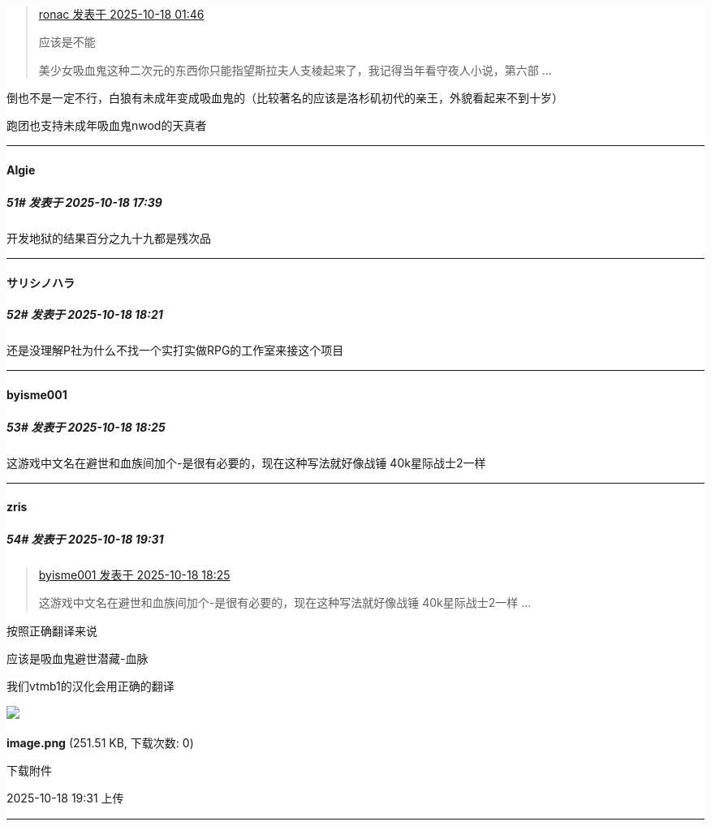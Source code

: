 <blockquote><a href="httphttps://stage1st.com/2b/forum.php?mod=redirect&amp;goto=findpost&amp;pid=68587691&amp;ptid=2259736" target="_blank">ronac 发表于 2025-10-18 01:46</a>

应该是不能

美少女吸血鬼这种二次元的东西你只能指望斯拉夫人支棱起来了，我记得当年看守夜人小说，第六部 ...</blockquote>
倒也不是一定不行，白狼有未成年变成吸血鬼的（比较著名的应该是洛杉矶初代的亲王，外貌看起来不到十岁）

跑团也支持未成年吸血鬼nwod的天真者


*****

####  Algie  
##### 51#       发表于 2025-10-18 17:39

开发地狱的结果百分之九十九都是残次品


*****

####  サリシノハラ  
##### 52#       发表于 2025-10-18 18:21

还是没理解P社为什么不找一个实打实做RPG的工作室来接这个项目

*****

####  byisme001  
##### 53#       发表于 2025-10-18 18:25

这游戏中文名在避世和血族间加个-是很有必要的，现在这种写法就好像战锤 40k星际战士2一样


*****

####  zris  
##### 54#       发表于 2025-10-18 19:31

<blockquote><a href="httphttps://stage1st.com/2b/forum.php?mod=redirect&amp;goto=findpost&amp;pid=68590303&amp;ptid=2259736" target="_blank">byisme001 发表于 2025-10-18 18:25</a>

这游戏中文名在避世和血族间加个-是很有必要的，现在这种写法就好像战锤 40k星际战士2一样 ...</blockquote>
按照正确翻译来说

应该是吸血鬼避世潜藏-血脉

我们vtmb1的汉化会用正确的翻译

<img src="https://img.stage1st.com/forum/202510/18/193159i2if92wwliupi9kb.png" referrerpolicy="no-referrer">

<strong>image.png</strong> (251.51 KB, 下载次数: 0)

下载附件

2025-10-18 19:31 上传


*****
